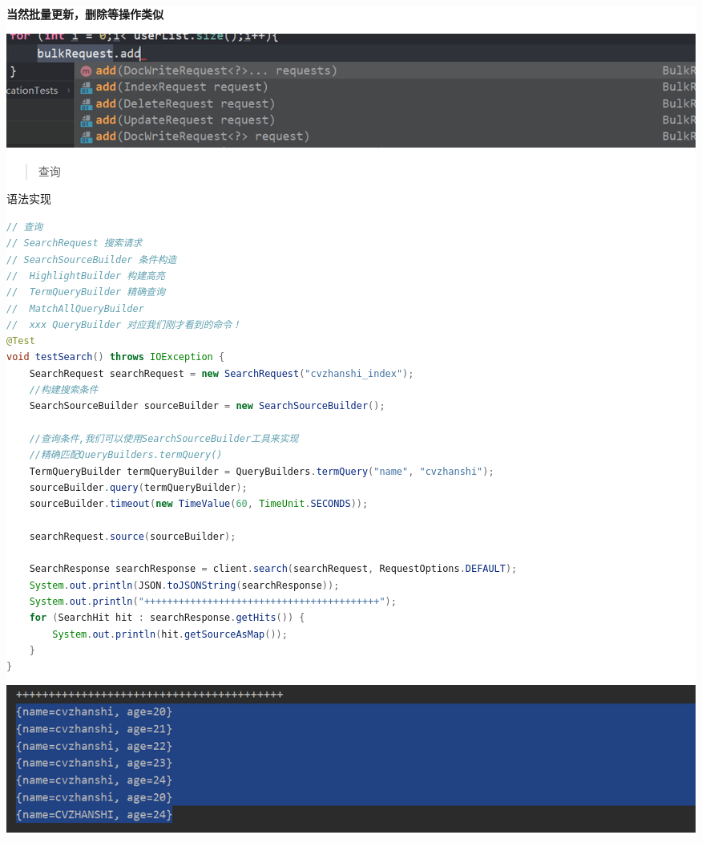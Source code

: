 **当然批量更新，删除等操作类似**

![1628929144691](ElasticSearch.assets/1628929144691.png)

> 查询

语法实现

```java
// 查询
// SearchRequest 搜索请求
// SearchSourceBuilder 条件构造
//  HighlightBuilder 构建高亮
//  TermQueryBuilder 精确查询
//  MatchAllQueryBuilder
//  xxx QueryBuilder 对应我们刚才看到的命令！
@Test
void testSearch() throws IOException {
    SearchRequest searchRequest = new SearchRequest("cvzhanshi_index");
    //构建搜索条件
    SearchSourceBuilder sourceBuilder = new SearchSourceBuilder();

    //查询条件,我们可以使用SearchSourceBuilder工具来实现
    //精确匹配QueryBuilders.termQuery()
    TermQueryBuilder termQueryBuilder = QueryBuilders.termQuery("name", "cvzhanshi");
    sourceBuilder.query(termQueryBuilder);
    sourceBuilder.timeout(new TimeValue(60, TimeUnit.SECONDS));

    searchRequest.source(sourceBuilder);

    SearchResponse searchResponse = client.search(searchRequest, RequestOptions.DEFAULT);
    System.out.println(JSON.toJSONString(searchResponse));
    System.out.println("+++++++++++++++++++++++++++++++++++++++++");
    for (SearchHit hit : searchResponse.getHits()) {
        System.out.println(hit.getSourceAsMap());
    }
}
```

![1628929700239](ElasticSearch.assets/1628929700239.png)
